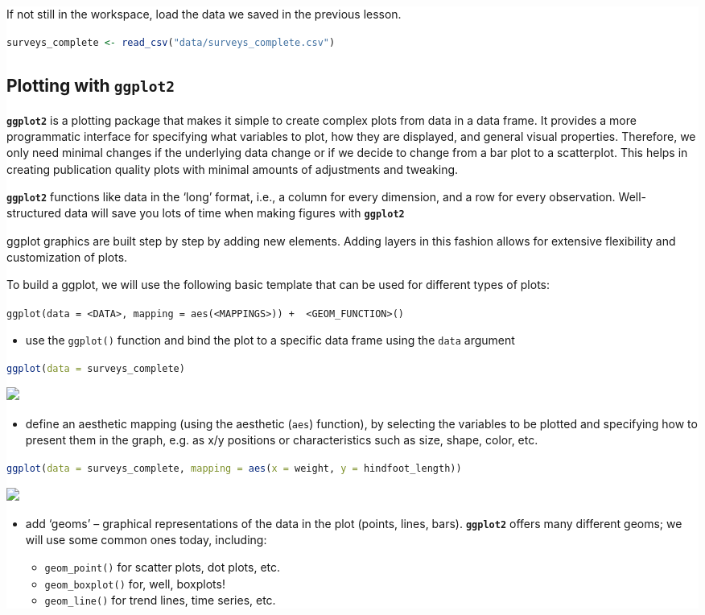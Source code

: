 If not still in the workspace, load the data we saved in the previous
lesson.

``` r
surveys_complete <- read_csv("data/surveys_complete.csv")
```

## Plotting with **`ggplot2`**

**`ggplot2`** is a plotting package that makes it simple to create
complex plots from data in a data frame. It provides a more programmatic
interface for specifying what variables to plot, how they are displayed,
and general visual properties. Therefore, we only need minimal changes
if the underlying data change or if we decide to change from a bar plot
to a scatterplot. This helps in creating publication quality plots with
minimal amounts of adjustments and tweaking.

**`ggplot2`** functions like data in the ‘long’ format, i.e., a column
for every dimension, and a row for every observation. Well-structured
data will save you lots of time when making figures with **`ggplot2`**

ggplot graphics are built step by step by adding new elements. Adding
layers in this fashion allows for extensive flexibility and
customization of plots.

To build a ggplot, we will use the following basic template that can be
used for different types of plots:

    ggplot(data = <DATA>, mapping = aes(<MAPPINGS>)) +  <GEOM_FUNCTION>()

  - use the `ggplot()` function and bind the plot to a specific data
    frame using the `data` argument



``` r
ggplot(data = surveys_complete)
```

![](fig/unnamed-chunk-2-1.png)

  - define an aesthetic mapping (using the aesthetic (`aes`) function),
    by selecting the variables to be plotted and specifying how to
    present them in the graph, e.g. as x/y positions or characteristics
    such as size, shape, color, etc.



``` r
ggplot(data = surveys_complete, mapping = aes(x = weight, y = hindfoot_length))
```

![](fig/unnamed-chunk-3-1.png)

  - add ‘geoms’ – graphical representations of the data in the plot
    (points, lines, bars). **`ggplot2`** offers many different geoms; we
    will use some common ones today, including:
    
      - `geom_point()` for scatter plots, dot plots, etc.
      - `geom_boxplot()` for, well, boxplots\!
      - `geom_line()` for trend lines, time series, etc.
